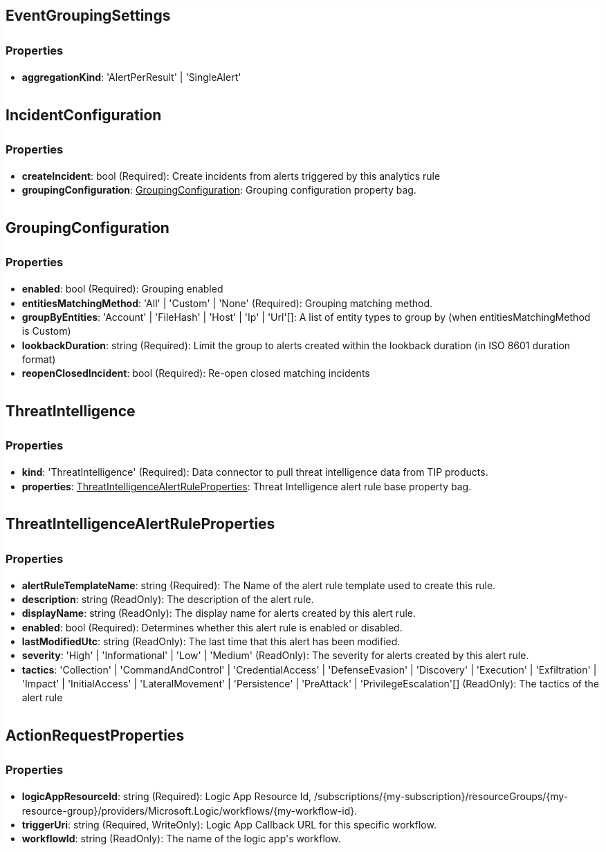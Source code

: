 ## EventGroupingSettings
### Properties
* **aggregationKind**: 'AlertPerResult' | 'SingleAlert'

## IncidentConfiguration
### Properties
* **createIncident**: bool (Required): Create incidents from alerts triggered by this analytics rule
* **groupingConfiguration**: [GroupingConfiguration](#groupingconfiguration): Grouping configuration property bag.

## GroupingConfiguration
### Properties
* **enabled**: bool (Required): Grouping enabled
* **entitiesMatchingMethod**: 'All' | 'Custom' | 'None' (Required): Grouping matching method.
* **groupByEntities**: 'Account' | 'FileHash' | 'Host' | 'Ip' | 'Url'[]: A list of entity types to group by (when entitiesMatchingMethod is Custom)
* **lookbackDuration**: string (Required): Limit the group to alerts created within the lookback duration (in ISO 8601 duration format)
* **reopenClosedIncident**: bool (Required): Re-open closed matching incidents

## ThreatIntelligence
### Properties
* **kind**: 'ThreatIntelligence' (Required): Data connector to pull threat intelligence data from TIP products.
* **properties**: [ThreatIntelligenceAlertRuleProperties](#threatintelligencealertruleproperties): Threat Intelligence alert rule base property bag.

## ThreatIntelligenceAlertRuleProperties
### Properties
* **alertRuleTemplateName**: string (Required): The Name of the alert rule template used to create this rule.
* **description**: string (ReadOnly): The description of the alert rule.
* **displayName**: string (ReadOnly): The display name for alerts created by this alert rule.
* **enabled**: bool (Required): Determines whether this alert rule is enabled or disabled.
* **lastModifiedUtc**: string (ReadOnly): The last time that this alert has been modified.
* **severity**: 'High' | 'Informational' | 'Low' | 'Medium' (ReadOnly): The severity for alerts created by this alert rule.
* **tactics**: 'Collection' | 'CommandAndControl' | 'CredentialAccess' | 'DefenseEvasion' | 'Discovery' | 'Execution' | 'Exfiltration' | 'Impact' | 'InitialAccess' | 'LateralMovement' | 'Persistence' | 'PreAttack' | 'PrivilegeEscalation'[] (ReadOnly): The tactics of the alert rule

## ActionRequestProperties
### Properties
* **logicAppResourceId**: string (Required): Logic App Resource Id, /subscriptions/{my-subscription}/resourceGroups/{my-resource-group}/providers/Microsoft.Logic/workflows/{my-workflow-id}.
* **triggerUri**: string (Required, WriteOnly): Logic App Callback URL for this specific workflow.
* **workflowId**: string (ReadOnly): The name of the logic app's workflow.
